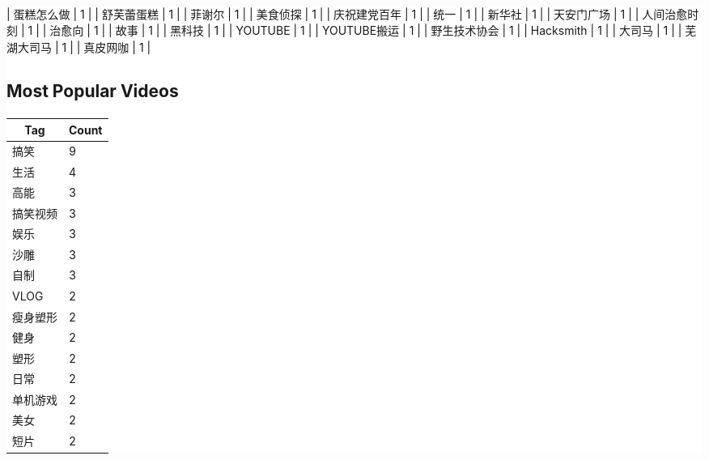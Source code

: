 | 蛋糕怎么做 | 1 |
| 舒芙蕾蛋糕 | 1 |
| 菲谢尔 | 1 |
| 美食侦探 | 1 |
| 庆祝建党百年 | 1 |
| 统一 | 1 |
| 新华社 | 1 |
| 天安门广场 | 1 |
| 人间治愈时刻 | 1 |
| 治愈向 | 1 |
| 故事 | 1 |
| 黑科技 | 1 |
| YOUTUBE | 1 |
| YOUTUBE搬运 | 1 |
| 野生技术协会 | 1 |
| Hacksmith | 1 |
| 大司马 | 1 |
| 芜湖大司马 | 1 |
| 真皮网咖 | 1 |


## Most Popular Videos
| Tag | Count |
| --- | --- |
| 搞笑 | 9 |
| 生活 | 4 |
| 高能 | 3 |
| 搞笑视频 | 3 |
| 娱乐 | 3 |
| 沙雕 | 3 |
| 自制 | 3 |
| VLOG | 2 |
| 瘦身塑形 | 2 |
| 健身 | 2 |
| 塑形 | 2 |
| 日常 | 2 |
| 单机游戏 | 2 |
| 美女 | 2 |
| 短片 | 2 |